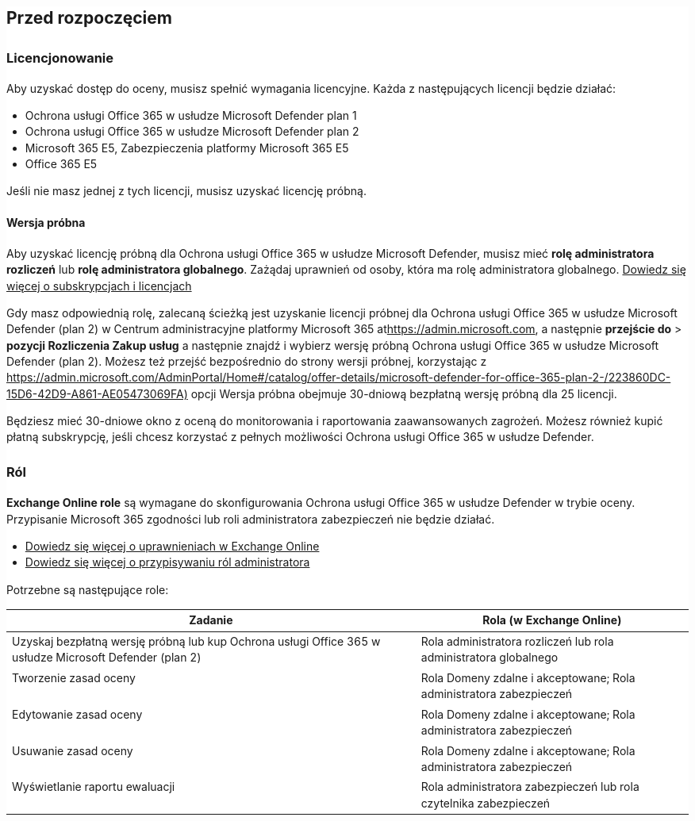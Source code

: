 ## <a name="before-you-begin"></a>Przed rozpoczęciem

### <a name="licensing"></a>Licencjonowanie

Aby uzyskać dostęp do oceny, musisz spełnić wymagania licencyjne. Każda z następujących licencji będzie działać:

- Ochrona usługi Office 365 w usłudze Microsoft Defender plan 1
- Ochrona usługi Office 365 w usłudze Microsoft Defender plan 2
- Microsoft 365 E5, Zabezpieczenia platformy Microsoft 365 E5
- Office 365 E5

Jeśli nie masz jednej z tych licencji, musisz uzyskać licencję próbną.

#### <a name="trial"></a>Wersja próbna

Aby uzyskać licencję próbną dla Ochrona usługi Office 365 w usłudze Microsoft Defender, musisz mieć **rolę administratora rozliczeń** lub **rolę administratora globalnego**. Zażądaj uprawnień od osoby, która ma rolę administratora globalnego. [Dowiedz się więcej o subskrypcjach i licencjach](../../commerce/licenses/subscriptions-and-licenses.md)

Gdy masz odpowiednią rolę, zalecaną ścieżką jest uzyskanie licencji próbnej dla Ochrona usługi Office 365 w usłudze Microsoft Defender (plan 2) w Centrum administracyjne platformy Microsoft 365 at<https://admin.microsoft.com>, a następnie **przejście do** \> **pozycji Rozliczenia Zakup usług**  a następnie znajdź i wybierz wersję próbną Ochrona usługi Office 365 w usłudze Microsoft Defender (plan 2). Możesz też przejść bezpośrednio do strony wersji próbnej, korzystając z <https://admin.microsoft.com/AdminPortal/Home#/catalog/offer-details/microsoft-defender-for-office-365-plan-2-/223860DC-15D6-42D9-A861-AE05473069FA)> opcji Wersja próbna obejmuje 30-dniową bezpłatną wersję próbną dla 25 licencji.

Będziesz mieć 30-dniowe okno z oceną do monitorowania i raportowania zaawansowanych zagrożeń. Możesz również kupić płatną subskrypcję, jeśli chcesz korzystać z pełnych możliwości Ochrona usługi Office 365 w usłudze Defender.

### <a name="roles"></a>Ról

**Exchange Online role** są wymagane do skonfigurowania Ochrona usługi Office 365 w usłudze Defender w trybie oceny. Przypisanie Microsoft 365 zgodności lub roli administratora zabezpieczeń nie będzie działać.

- [Dowiedz się więcej o uprawnieniach w Exchange Online](/exchange/permissions-exo/permissions-exo)
- [Dowiedz się więcej o przypisywaniu ról administratora](../../admin/add-users/assign-admin-roles.md)

Potrzebne są następujące role:

|Zadanie|Rola (w Exchange Online)|
|---|---|
|Uzyskaj bezpłatną wersję próbną lub kup Ochrona usługi Office 365 w usłudze Microsoft Defender (plan 2)|Rola administratora rozliczeń lub rola administratora globalnego|
|Tworzenie zasad oceny|Rola Domeny zdalne i akceptowane; Rola administratora zabezpieczeń|
|Edytowanie zasad oceny|Rola Domeny zdalne i akceptowane; Rola administratora zabezpieczeń|
|Usuwanie zasad oceny|Rola Domeny zdalne i akceptowane; Rola administratora zabezpieczeń |
|Wyświetlanie raportu ewaluacji|Rola administratora zabezpieczeń lub rola czytelnika zabezpieczeń|
